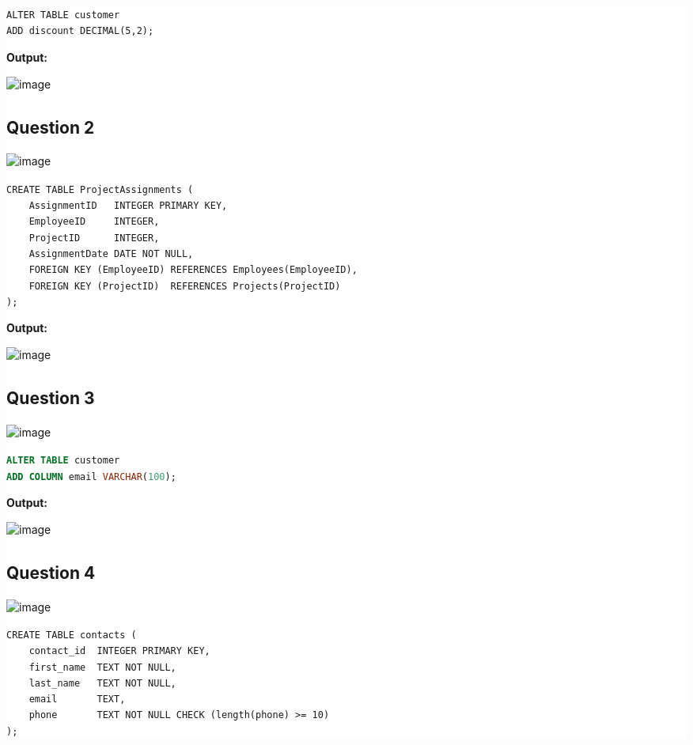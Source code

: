 
```
ALTER TABLE customer
ADD discount DECIMAL(5,2);
```

**Output:**

<img width="1236" height="449" alt="image" src="https://github.com/user-attachments/assets/6f4fb72e-d8d6-4efa-9166-48eec23c0735" />


**Question 2**
---
<img width="1403" height="371" alt="image" src="https://github.com/user-attachments/assets/024ae1a8-c713-4991-b3e8-f469e11f5b9f" />


```
CREATE TABLE ProjectAssignments (
    AssignmentID   INTEGER PRIMARY KEY,
    EmployeeID     INTEGER,
    ProjectID      INTEGER,
    AssignmentDate DATE NOT NULL,
    FOREIGN KEY (EmployeeID) REFERENCES Employees(EmployeeID),
    FOREIGN KEY (ProjectID)  REFERENCES Projects(ProjectID)
);
```

**Output:**

<img width="1233" height="374" alt="image" src="https://github.com/user-attachments/assets/70100131-d7f5-4150-b4ab-2ce9ea303431" />

**Question 3**
---
<img width="1398" height="258" alt="image" src="https://github.com/user-attachments/assets/cda1cd98-128d-4bd9-a673-6e2a9376ae32" />

```sql
ALTER TABLE customer
ADD COLUMN email VARCHAR(100);
```

**Output:**

<img width="1651" height="324" alt="image" src="https://github.com/user-attachments/assets/b82c54b9-fb09-410d-97a7-a9d49c343cfe" />

**Question 4**
---
<img width="1523" height="321" alt="image" src="https://github.com/user-attachments/assets/f696ba50-ae47-4c6c-977b-297d3172e69d" />


```
CREATE TABLE contacts (
    contact_id  INTEGER PRIMARY KEY,
    first_name  TEXT NOT NULL,
    last_name   TEXT NOT NULL,
    email       TEXT,
    phone       TEXT NOT NULL CHECK (length(phone) >= 10)
);
```
